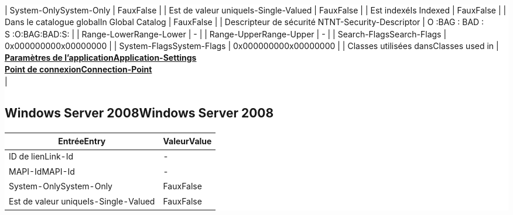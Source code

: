 | <span data-ttu-id="f7f82-189">System-Only</span><span class="sxs-lookup"><span data-stu-id="f7f82-189">System-Only</span></span>            | <span data-ttu-id="f7f82-190">Faux</span><span class="sxs-lookup"><span data-stu-id="f7f82-190">False</span></span>                                                                                                                     |
| <span data-ttu-id="f7f82-191">Est de valeur unique</span><span class="sxs-lookup"><span data-stu-id="f7f82-191">Is-Single-Valued</span></span>       | <span data-ttu-id="f7f82-192">Faux</span><span class="sxs-lookup"><span data-stu-id="f7f82-192">False</span></span>                                                                                                                     |
| <span data-ttu-id="f7f82-193">Est indexé</span><span class="sxs-lookup"><span data-stu-id="f7f82-193">Is Indexed</span></span>             | <span data-ttu-id="f7f82-194">Faux</span><span class="sxs-lookup"><span data-stu-id="f7f82-194">False</span></span>                                                                                                                     |
| <span data-ttu-id="f7f82-195">Dans le catalogue global</span><span class="sxs-lookup"><span data-stu-id="f7f82-195">In Global Catalog</span></span>      | <span data-ttu-id="f7f82-196">Faux</span><span class="sxs-lookup"><span data-stu-id="f7f82-196">False</span></span>                                                                                                                     |
| <span data-ttu-id="f7f82-197">Descripteur de sécurité NT</span><span class="sxs-lookup"><span data-stu-id="f7f82-197">NT-Security-Descriptor</span></span> | <span data-ttu-id="f7f82-198">O :BAG : BAD : S :</span><span class="sxs-lookup"><span data-stu-id="f7f82-198">O:BAG:BAD:S:</span></span>                                                                                                              |
| <span data-ttu-id="f7f82-199">Range-Lower</span><span class="sxs-lookup"><span data-stu-id="f7f82-199">Range-Lower</span></span>            | \-                                                                                                                        |
| <span data-ttu-id="f7f82-200">Range-Upper</span><span class="sxs-lookup"><span data-stu-id="f7f82-200">Range-Upper</span></span>            | \-                                                                                                                        |
| <span data-ttu-id="f7f82-201">Search-Flags</span><span class="sxs-lookup"><span data-stu-id="f7f82-201">Search-Flags</span></span>           | <span data-ttu-id="f7f82-202">0x00000000</span><span class="sxs-lookup"><span data-stu-id="f7f82-202">0x00000000</span></span>                                                                                                                |
| <span data-ttu-id="f7f82-203">System-Flags</span><span class="sxs-lookup"><span data-stu-id="f7f82-203">System-Flags</span></span>           | <span data-ttu-id="f7f82-204">0x00000000</span><span class="sxs-lookup"><span data-stu-id="f7f82-204">0x00000000</span></span>                                                                                                                |
| <span data-ttu-id="f7f82-205">Classes utilisées dans</span><span class="sxs-lookup"><span data-stu-id="f7f82-205">Classes used in</span></span>        | [<span data-ttu-id="f7f82-206">**Paramètres de l’application**</span><span class="sxs-lookup"><span data-stu-id="f7f82-206">**Application-Settings**</span></span>](c-applicationsettings.md)<br/> [<span data-ttu-id="f7f82-207">**Point de connexion**</span><span class="sxs-lookup"><span data-stu-id="f7f82-207">**Connection-Point**</span></span>](c-connectionpoint.md)<br/> |



## <a name="windows-server-2008"></a><span data-ttu-id="f7f82-208">Windows Server 2008</span><span class="sxs-lookup"><span data-stu-id="f7f82-208">Windows Server 2008</span></span>



| <span data-ttu-id="f7f82-209">Entrée</span><span class="sxs-lookup"><span data-stu-id="f7f82-209">Entry</span></span> | <span data-ttu-id="f7f82-210">Valeur</span><span class="sxs-lookup"><span data-stu-id="f7f82-210">Value</span></span> |
|------------------------|---------------------------------------------------------------------------------------------------------------------------|
| <span data-ttu-id="f7f82-211">ID de lien</span><span class="sxs-lookup"><span data-stu-id="f7f82-211">Link-Id</span></span>                | \-                                                                                                                        |
| <span data-ttu-id="f7f82-212">MAPI-Id</span><span class="sxs-lookup"><span data-stu-id="f7f82-212">MAPI-Id</span></span>                | \-                                                                                                                        |
| <span data-ttu-id="f7f82-213">System-Only</span><span class="sxs-lookup"><span data-stu-id="f7f82-213">System-Only</span></span>            | <span data-ttu-id="f7f82-214">Faux</span><span class="sxs-lookup"><span data-stu-id="f7f82-214">False</span></span>                                                                                                                     |
| <span data-ttu-id="f7f82-215">Est de valeur unique</span><span class="sxs-lookup"><span data-stu-id="f7f82-215">Is-Single-Valued</span></span>       | <span data-ttu-id="f7f82-216">Faux</span><span class="sxs-lookup"><span data-stu-id="f7f82-216">False</span></span>                                                                                                                     |
